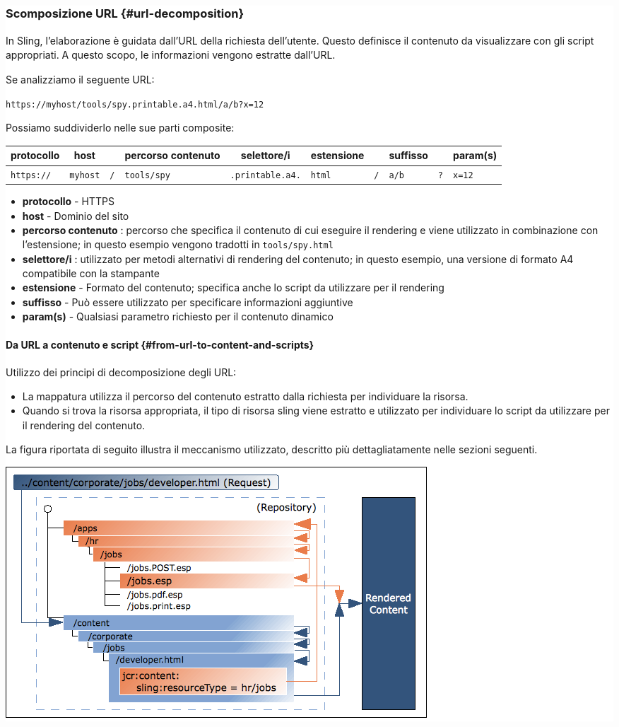 ### Scomposizione URL {#url-decomposition}

In Sling, l’elaborazione è guidata dall’URL della richiesta dell’utente. Questo definisce il contenuto da visualizzare con gli script appropriati. A questo scopo, le informazioni vengono estratte dall’URL.

Se analizziamo il seguente URL:

```text
https://myhost/tools/spy.printable.a4.html/a/b?x=12
```

Possiamo suddividerlo nelle sue parti composite:

| protocollo | host |  | percorso contenuto | selettore/i | estensione |  | suffisso |  | param(s) |
|---|---|---|---|---|---|---|---|---|---|
| `https://` | `myhost` | `/` | `tools/spy` | `.printable.a4.` | `html` | `/` | `a/b` | `?` | `x=12` |

* **protocollo** - HTTPS
* **host** - Dominio del sito
* **percorso contenuto** : percorso che specifica il contenuto di cui eseguire il rendering e viene utilizzato in combinazione con l’estensione; in questo esempio vengono tradotti in `tools/spy.html`
* **selettore/i** : utilizzato per metodi alternativi di rendering del contenuto; in questo esempio, una versione di formato A4 compatibile con la stampante
* **estensione** - Formato del contenuto; specifica anche lo script da utilizzare per il rendering
* **suffisso** - Può essere utilizzato per specificare informazioni aggiuntive
* **param(s)** - Qualsiasi parametro richiesto per il contenuto dinamico

#### Da URL a contenuto e script {#from-url-to-content-and-scripts}

Utilizzo dei principi di decomposizione degli URL:

* La mappatura utilizza il percorso del contenuto estratto dalla richiesta per individuare la risorsa.
* Quando si trova la risorsa appropriata, il tipo di risorsa sling viene estratto e utilizzato per individuare lo script da utilizzare per il rendering del contenuto.

La figura riportata di seguito illustra il meccanismo utilizzato, descritto più dettagliatamente nelle sezioni seguenti.

![Meccanismo di mappatura URL](assets/url-mapping.png)
